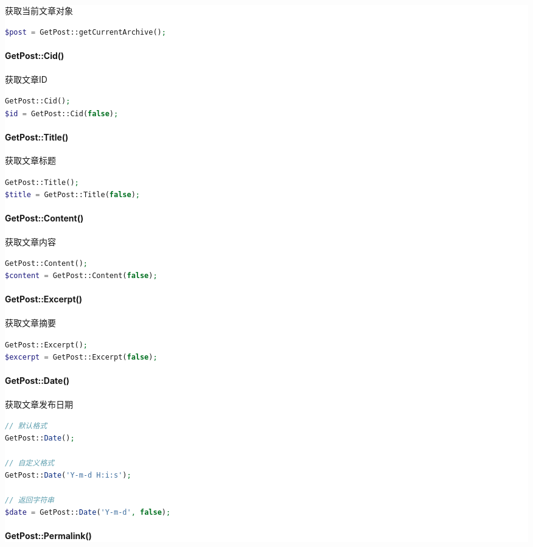 获取当前文章对象

```php
$post = GetPost::getCurrentArchive();
```

#### GetPost::Cid()

获取文章ID

```php
GetPost::Cid();
$id = GetPost::Cid(false);
```

#### GetPost::Title()

获取文章标题

```php
GetPost::Title();
$title = GetPost::Title(false);
```

#### GetPost::Content()

获取文章内容

```php
GetPost::Content();
$content = GetPost::Content(false);
```

#### GetPost::Excerpt()

获取文章摘要

```php
GetPost::Excerpt();
$excerpt = GetPost::Excerpt(false);
```

#### GetPost::Date()

获取文章发布日期

```php
// 默认格式
GetPost::Date();

// 自定义格式
GetPost::Date('Y-m-d H:i:s');

// 返回字符串
$date = GetPost::Date('Y-m-d', false);
```

#### GetPost::Permalink()
